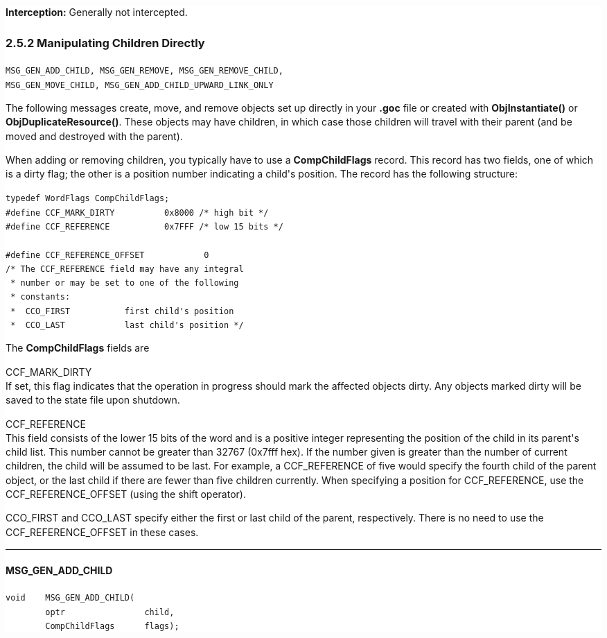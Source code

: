**Interception:** Generally not intercepted.

### 2.5.2 Manipulating Children Directly

	MSG_GEN_ADD_CHILD, MSG_GEN_REMOVE, MSG_GEN_REMOVE_CHILD, 
	MSG_GEN_MOVE_CHILD, MSG_GEN_ADD_CHILD_UPWARD_LINK_ONLY

The following messages create, move, and remove objects set up directly in 
your **.goc** file or created with **ObjInstantiate()** or 
**ObjDuplicateResource()**. These objects may have children, in which case 
those children will travel with their parent (and be moved and destroyed 
with the parent).

When adding or removing children, you typically have to use a 
**CompChildFlags** record. This record has two fields, one of which is a dirty 
flag; the other is a position number indicating a child's position. The record 
has the following structure:

	typedef WordFlags CompChildFlags;
	#define CCF_MARK_DIRTY			0x8000 /* high bit */
	#define CCF_REFERENCE			0x7FFF /* low 15 bits */
	
	#define CCF_REFERENCE_OFFSET			0
	/* The CCF_REFERENCE field may have any integral
	 * number or may be set to one of the following
	 * constants:
	 *	CCO_FIRST			first child's position
	 *	CCO_LAST			last child's position */

The **CompChildFlags** fields are

CCF_MARK_DIRTY  
If set, this flag indicates that the operation in progress should 
mark the affected objects dirty. Any objects marked dirty will 
be saved to the state file upon shutdown.

CCF_REFERENCE  
This field consists of the lower 15 bits of the word and is a 
positive integer representing the position of the child in its 
parent's child list. This number cannot be greater than 32767 
(0x7fff hex). If the number given is greater than the number of 
current children, the child will be assumed to be last. For 
example, a CCF_REFERENCE of five would specify the fourth 
child of the parent object, or the last child if there are fewer 
than five children currently. When specifying a position for 
CCF_REFERENCE, use the CCF_REFERENCE_OFFSET (using 
the shift operator).

CCO_FIRST and CCO_LAST specify either the first or last child of the parent, 
respectively. There is no need to use the CCF_REFERENCE_OFFSET in these 
cases.

----------
#### MSG_GEN_ADD_CHILD
	void	MSG_GEN_ADD_CHILD(
			optr				child,
			CompChildFlags		flags);
